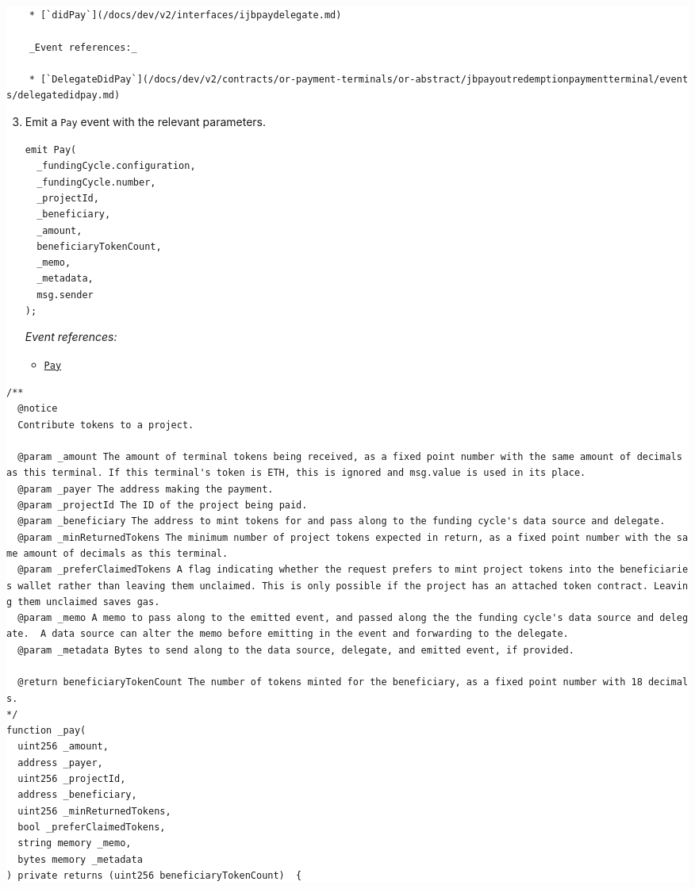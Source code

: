         * [`didPay`](/docs/dev/v2/interfaces/ijbpaydelegate.md)

        _Event references:_

        * [`DelegateDidPay`](/docs/dev/v2/contracts/or-payment-terminals/or-abstract/jbpayoutredemptionpaymentterminal/events/delegatedidpay.md)

3.  Emit a `Pay` event with the relevant parameters.

    ```
    emit Pay(
      _fundingCycle.configuration,
      _fundingCycle.number,
      _projectId,
      _beneficiary,
      _amount,
      beneficiaryTokenCount,
      _memo,
      _metadata,
      msg.sender
    );
    ```

    _Event references:_

    * [`Pay`](/docs/dev/v2/contracts/or-payment-terminals/or-abstract/jbpayoutredemptionpaymentterminal/events/pay.md)

</TabItem>

<TabItem value="Code" label="Code">

```
/**
  @notice
  Contribute tokens to a project.

  @param _amount The amount of terminal tokens being received, as a fixed point number with the same amount of decimals as this terminal. If this terminal's token is ETH, this is ignored and msg.value is used in its place.
  @param _payer The address making the payment.
  @param _projectId The ID of the project being paid.
  @param _beneficiary The address to mint tokens for and pass along to the funding cycle's data source and delegate.
  @param _minReturnedTokens The minimum number of project tokens expected in return, as a fixed point number with the same amount of decimals as this terminal.
  @param _preferClaimedTokens A flag indicating whether the request prefers to mint project tokens into the beneficiaries wallet rather than leaving them unclaimed. This is only possible if the project has an attached token contract. Leaving them unclaimed saves gas.
  @param _memo A memo to pass along to the emitted event, and passed along the the funding cycle's data source and delegate.  A data source can alter the memo before emitting in the event and forwarding to the delegate.
  @param _metadata Bytes to send along to the data source, delegate, and emitted event, if provided.

  @return beneficiaryTokenCount The number of tokens minted for the beneficiary, as a fixed point number with 18 decimals.
*/
function _pay(
  uint256 _amount,
  address _payer,
  uint256 _projectId,
  address _beneficiary,
  uint256 _minReturnedTokens,
  bool _preferClaimedTokens,
  string memory _memo,
  bytes memory _metadata
) private returns (uint256 beneficiaryTokenCount)  {
```